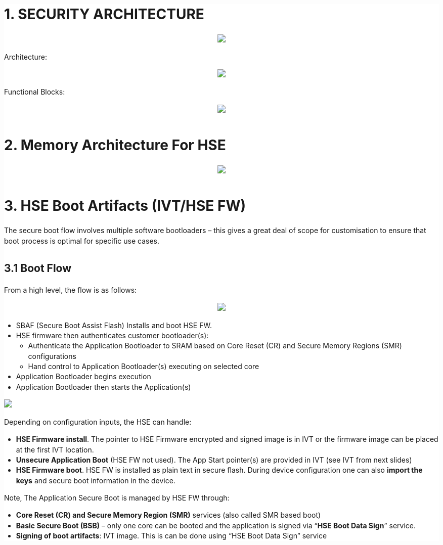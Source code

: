 
# 1. SECURITY ARCHITECTURE

<div align='center'> <img src="https://raw.githubusercontent.com/carloscn/images/main/typora202406260834612.png" width="80%" /> </div>

Architecture:

<div align='center'> <img src="https://raw.githubusercontent.com/carloscn/images/main/typora202406260836563.png" width="80%" /> </div>

Functional Blocks:

<div align='center'> <img src="https://raw.githubusercontent.com/carloscn/images/main/typora202406260836412.png" width="100%" /> </div>

# 2. Memory Architecture For HSE

<div align='center'> <img src="https://raw.githubusercontent.com/carloscn/images/main/typora202406260840817.png" width="100%" /> </div>

# 3. HSE Boot Artifacts (IVT/HSE FW)

The secure boot flow involves multiple software bootloaders – this gives a great deal of scope for customisation to ensure that boot process is optimal for specific use cases.

## 3.1 Boot Flow

From a high level, the flow is as follows:

<div align='center'> <img src="https://raw.githubusercontent.com/carloscn/images/main/typora202406260842264.png" width="30%" /> </div>

* SBAF (Secure Boot Assist Flash) Installs and boot HSE FW.
* HSE firmware then authenticates customer bootloader(s):
	*  Authenticate the Application Bootloader to SRAM based on Core Reset (CR) and Secure Memory Regions (SMR) configurations
	* Hand control to Application Bootloader(s) executing on selected core
* Application Bootloader begins execution
* Application Bootloader then starts the Application(s)

![](https://raw.githubusercontent.com/carloscn/images/main/typora202406260847181.png)

Depending on configuration inputs, the HSE can handle:
* **HSE Firmware install**. The pointer to HSE Firmware encrypted and signed image is in IVT or the firmware image can be placed at the first IVT location.
* **Unsecure Application Boot** (HSE FW not used). The App Start pointer(s) are provided in IVT (see IVT from next slides)
* **HSE Firmware boot**. HSE FW is installed as plain text in secure flash. During device configuration one can also **import the keys** and secure boot information in the device.

Note, The Application Secure Boot is managed by HSE FW through:
* **Core Reset (CR) and Secure Memory Region (SMR)** services (also called SMR based boot)
* **Basic Secure Boot (BSB)** – only one core can be booted and the application is signed via “**HSE Boot Data Sign**” service.
* **Signing of boot artifacts**: IVT image. This is can be done using “HSE Boot Data Sign” service
